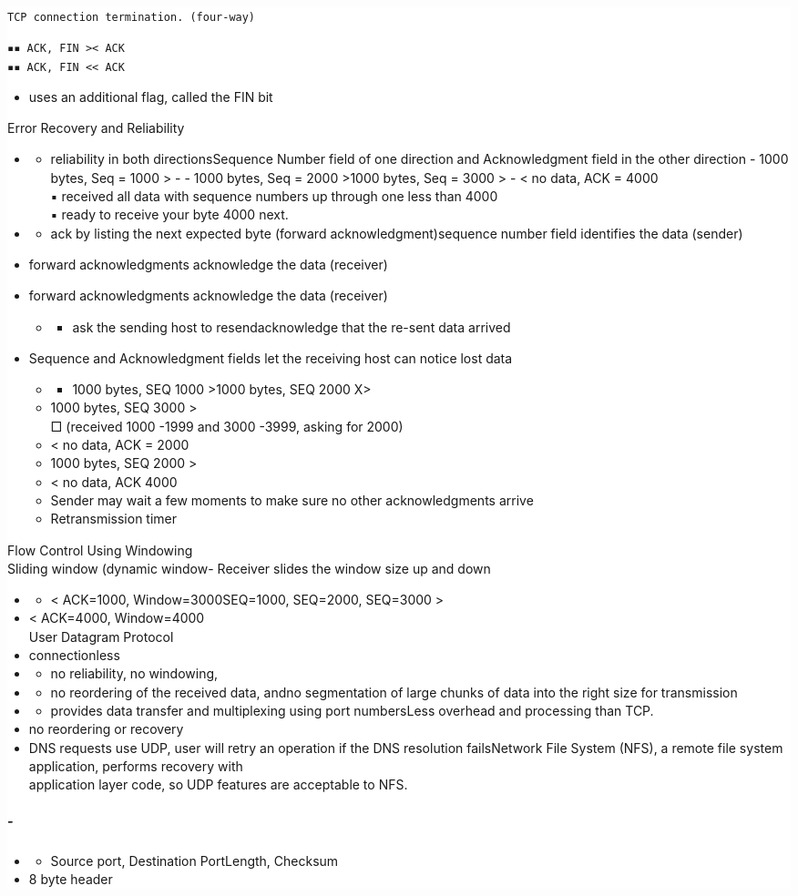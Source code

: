 ```
TCP connection termination. (four-way)
```

```
▪▪ ACK, FIN >< ACK
▪▪ ACK, FIN << ACK
```

- uses an additional flag, called the FIN bit

Error Recovery and Reliability

- - reliability in both directionsSequence Number field of one direction and Acknowledgment field in the other direction
        - 1000 bytes, Seq = 1000 >
        - - 1000 bytes, Seq = 2000 >1000 bytes, Seq = 3000 >
        - < no data, ACK = 4000  
            ▪ received all data with sequence numbers up through one less than 4000  
            ▪ ready to receive your byte 4000 next.
- - ack by listing the next expected byte (forward acknowledgment)sequence number field identifies the data (sender)
- forward acknowledgments acknowledge the data (receiver)

- forward acknowledgments acknowledge the data (receiver)
    - - ask the sending host to resendacknowledge that the re-sent data arrived
- Sequence and Acknowledgment fields let the receiving host can notice lost data
    - - 1000 bytes, SEQ 1000 >1000 bytes, SEQ 2000 X>
    - 1000 bytes, SEQ 3000 >  
        □ (received 1000 -1999 and 3000 -3999, asking for 2000)
    - < no data, ACK = 2000
    - 1000 bytes, SEQ 2000 >
    - < no data, ACK 4000
    - Sender may wait a few moments to make sure no other acknowledgments arrive
    - Retransmission timer

Flow Control Using Windowing  
Sliding window (dynamic window- Receiver slides the window size up and down

- - < ACK=1000, Window=3000SEQ=1000, SEQ=2000, SEQ=3000 >
- < ACK=4000, Window=4000  
    User Datagram Protocol
- connectionless
- - no reliability, no windowing,
- - no reordering of the received data, andno segmentation of large chunks of data into the right size for transmission
- - provides data transfer and multiplexing using port numbersLess overhead and processing than TCP.
- no reordering or recovery
- DNS requests use UDP, user will retry an operation if the DNS resolution failsNetwork File System (NFS), a remote file system application, performs recovery with  
    application layer code, so UDP features are acceptable to NFS.

##### -

- - Source port, Destination PortLength, Checksum
- 8 byte header

